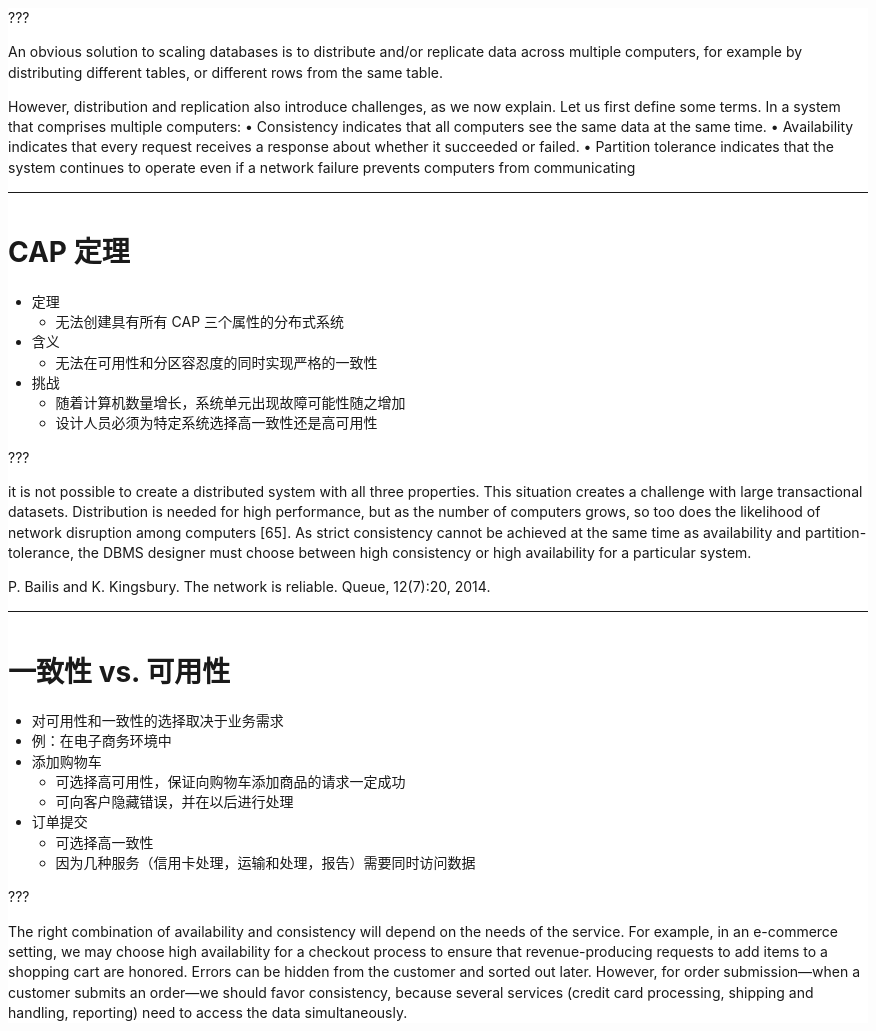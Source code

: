 ???

An obvious solution to scaling databases is to distribute and/or replicate data across multiple computers, for example by distributing different tables, or different rows from the same table.

However, distribution and replication also introduce challenges, as we now explain. Let us first define some terms. In a system that comprises multiple computers:
• Consistency indicates that all computers see the same data at the same time.
• Availability indicates that every request receives a response about whether it
succeeded or failed.
• Partition tolerance indicates that the system continues to operate even if a network failure prevents computers from communicating

---

# CAP 定理

- 定理
  - 无法创建具有所有 CAP 三个属性的分布式系统
- 含义
  - 无法在可用性和分区容忍度的同时实现严格的一致性
- 挑战
  - 随着计算机数量增长，系统单元出现故障可能性随之增加
  - 设计人员必须为特定系统选择高一致性还是高可用性

???

it is not possible to create a distributed system with all three properties. This situation creates a challenge with large transactional datasets. Distribution is needed for high performance, but as the number of computers grows, so too does the likelihood of network disruption among computers [65]. As strict consistency cannot be achieved at the same time as availability and partition-tolerance, the DBMS designer must choose between high consistency or high availability for a particular system.

P. Bailis and K. Kingsbury. The network is reliable. Queue, 12(7):20, 2014.

---

# 一致性 vs. 可用性

- 对可用性和一致性的选择取决于业务需求
- 例：在电子商务环境中
- 添加购物车
  - 可选择高可用性，保证向购物车添加商品的请求一定成功
  - 可向客户隐藏错误，并在以后进行处理
- 订单提交
  - 可选择高一致性
  - 因为几种服务（信用卡处理，运输和处理，报告）需要同时访问数据

???

The right combination of availability and consistency will depend on the needs of the service. For example, in an e-commerce setting, we may choose high availability for a checkout process to ensure that revenue-producing requests to add items to a shopping cart are honored. Errors can be hidden from the customer and sorted out later. However, for order submission—when a customer submits an order—we should favor consistency, because several services (credit card processing, shipping and handling, reporting) need to access the data simultaneously.
